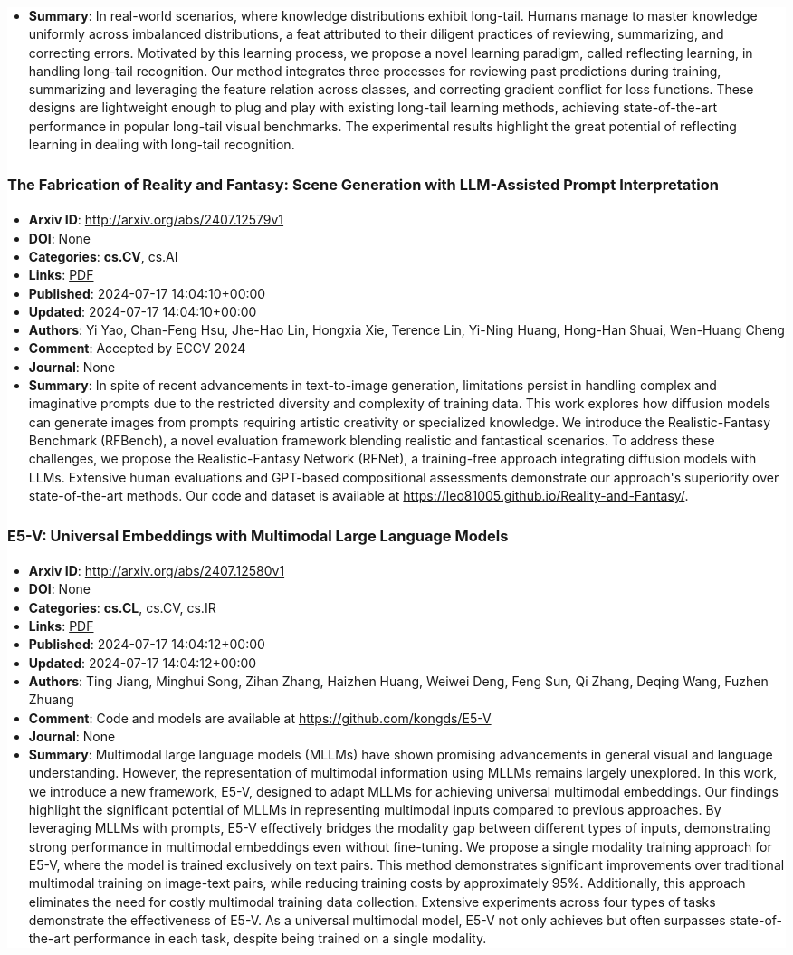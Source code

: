 - **Summary**: In real-world scenarios, where knowledge distributions exhibit long-tail. Humans manage to master knowledge uniformly across imbalanced distributions, a feat attributed to their diligent practices of reviewing, summarizing, and correcting errors. Motivated by this learning process, we propose a novel learning paradigm, called reflecting learning, in handling long-tail recognition. Our method integrates three processes for reviewing past predictions during training, summarizing and leveraging the feature relation across classes, and correcting gradient conflict for loss functions. These designs are lightweight enough to plug and play with existing long-tail learning methods, achieving state-of-the-art performance in popular long-tail visual benchmarks. The experimental results highlight the great potential of reflecting learning in dealing with long-tail recognition.



### The Fabrication of Reality and Fantasy: Scene Generation with LLM-Assisted Prompt Interpretation
- **Arxiv ID**: http://arxiv.org/abs/2407.12579v1
- **DOI**: None
- **Categories**: **cs.CV**, cs.AI
- **Links**: [PDF](http://arxiv.org/pdf/2407.12579v1)
- **Published**: 2024-07-17 14:04:10+00:00
- **Updated**: 2024-07-17 14:04:10+00:00
- **Authors**: Yi Yao, Chan-Feng Hsu, Jhe-Hao Lin, Hongxia Xie, Terence Lin, Yi-Ning Huang, Hong-Han Shuai, Wen-Huang Cheng
- **Comment**: Accepted by ECCV 2024
- **Journal**: None
- **Summary**: In spite of recent advancements in text-to-image generation, limitations persist in handling complex and imaginative prompts due to the restricted diversity and complexity of training data. This work explores how diffusion models can generate images from prompts requiring artistic creativity or specialized knowledge. We introduce the Realistic-Fantasy Benchmark (RFBench), a novel evaluation framework blending realistic and fantastical scenarios. To address these challenges, we propose the Realistic-Fantasy Network (RFNet), a training-free approach integrating diffusion models with LLMs. Extensive human evaluations and GPT-based compositional assessments demonstrate our approach's superiority over state-of-the-art methods. Our code and dataset is available at https://leo81005.github.io/Reality-and-Fantasy/.



### E5-V: Universal Embeddings with Multimodal Large Language Models
- **Arxiv ID**: http://arxiv.org/abs/2407.12580v1
- **DOI**: None
- **Categories**: **cs.CL**, cs.CV, cs.IR
- **Links**: [PDF](http://arxiv.org/pdf/2407.12580v1)
- **Published**: 2024-07-17 14:04:12+00:00
- **Updated**: 2024-07-17 14:04:12+00:00
- **Authors**: Ting Jiang, Minghui Song, Zihan Zhang, Haizhen Huang, Weiwei Deng, Feng Sun, Qi Zhang, Deqing Wang, Fuzhen Zhuang
- **Comment**: Code and models are available at https://github.com/kongds/E5-V
- **Journal**: None
- **Summary**: Multimodal large language models (MLLMs) have shown promising advancements in general visual and language understanding. However, the representation of multimodal information using MLLMs remains largely unexplored. In this work, we introduce a new framework, E5-V, designed to adapt MLLMs for achieving universal multimodal embeddings. Our findings highlight the significant potential of MLLMs in representing multimodal inputs compared to previous approaches. By leveraging MLLMs with prompts, E5-V effectively bridges the modality gap between different types of inputs, demonstrating strong performance in multimodal embeddings even without fine-tuning. We propose a single modality training approach for E5-V, where the model is trained exclusively on text pairs. This method demonstrates significant improvements over traditional multimodal training on image-text pairs, while reducing training costs by approximately 95%. Additionally, this approach eliminates the need for costly multimodal training data collection. Extensive experiments across four types of tasks demonstrate the effectiveness of E5-V. As a universal multimodal model, E5-V not only achieves but often surpasses state-of-the-art performance in each task, despite being trained on a single modality.
